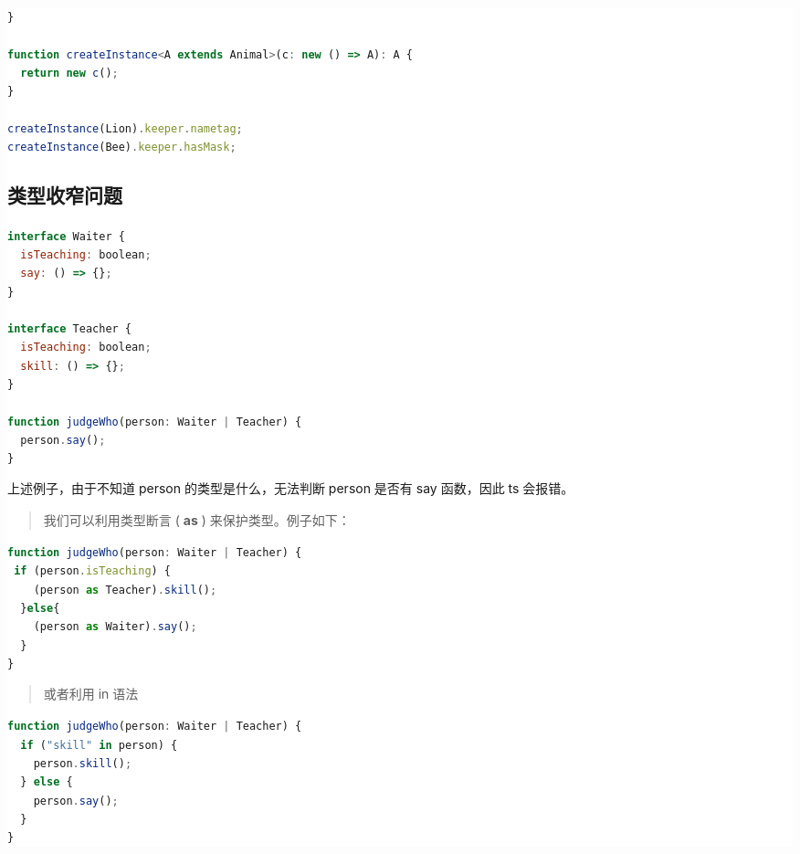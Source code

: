 ```ts
}

function createInstance<A extends Animal>(c: new () => A): A {
  return new c();
}

createInstance(Lion).keeper.nametag;
createInstance(Bee).keeper.hasMask;
```

## 类型收窄问题

```js
interface Waiter {
  isTeaching: boolean;
  say: () => {};
}

interface Teacher {
  isTeaching: boolean;
  skill: () => {};
}

function judgeWho(person: Waiter | Teacher) {
  person.say();
}
```

上述例子，由于不知道 person 的类型是什么，无法判断 person 是否有 say 函数，因此 ts 会报错。

> 我们可以利用类型断言 ( **as** ) 来保护类型。例子如下：

```js
function judgeWho(person: Waiter | Teacher) {
 if (person.isTeaching) {
    (person as Teacher).skill();
  }else{
    (person as Waiter).say();
  }
}

```

> 或者利用 in 语法

```js
function judgeWho(person: Waiter | Teacher) {
  if ("skill" in person) {
    person.skill();
  } else {
    person.say();
  }
}
```

